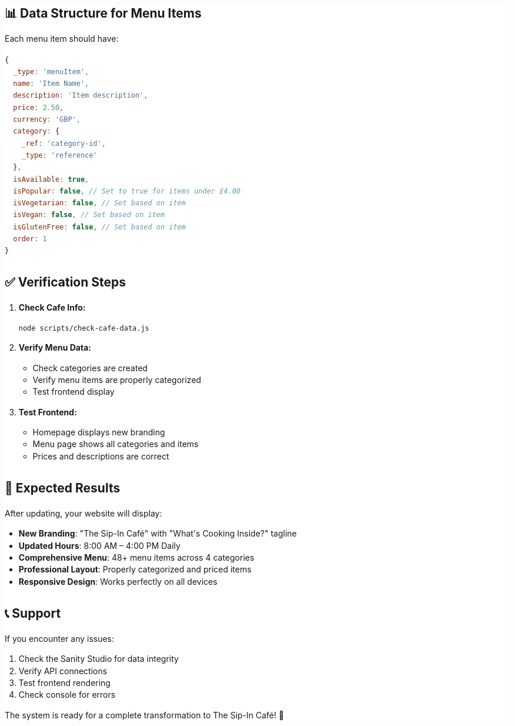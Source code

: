 ## 📊 Data Structure for Menu Items

Each menu item should have:
```javascript
{
  _type: 'menuItem',
  name: 'Item Name',
  description: 'Item description',
  price: 2.50,
  currency: 'GBP',
  category: {
    _ref: 'category-id',
    _type: 'reference'
  },
  isAvailable: true,
  isPopular: false, // Set to true for items under £4.00
  isVegetarian: false, // Set based on item
  isVegan: false, // Set based on item
  isGlutenFree: false, // Set based on item
  order: 1
}
```

## ✅ Verification Steps

1. **Check Cafe Info:**
   ```bash
   node scripts/check-cafe-data.js
   ```

2. **Verify Menu Data:**
   - Check categories are created
   - Verify menu items are properly categorized
   - Test frontend display

3. **Test Frontend:**
   - Homepage displays new branding
   - Menu page shows all categories and items
   - Prices and descriptions are correct

## 🎊 Expected Results

After updating, your website will display:
- **New Branding**: "The Sip-In Café" with "What's Cooking Inside?" tagline
- **Updated Hours**: 8:00 AM – 4:00 PM Daily
- **Comprehensive Menu**: 48+ menu items across 4 categories
- **Professional Layout**: Properly categorized and priced items
- **Responsive Design**: Works perfectly on all devices

## 📞 Support

If you encounter any issues:
1. Check the Sanity Studio for data integrity
2. Verify API connections
3. Test frontend rendering
4. Check console for errors

The system is ready for a complete transformation to The Sip-In Café! 🚀
